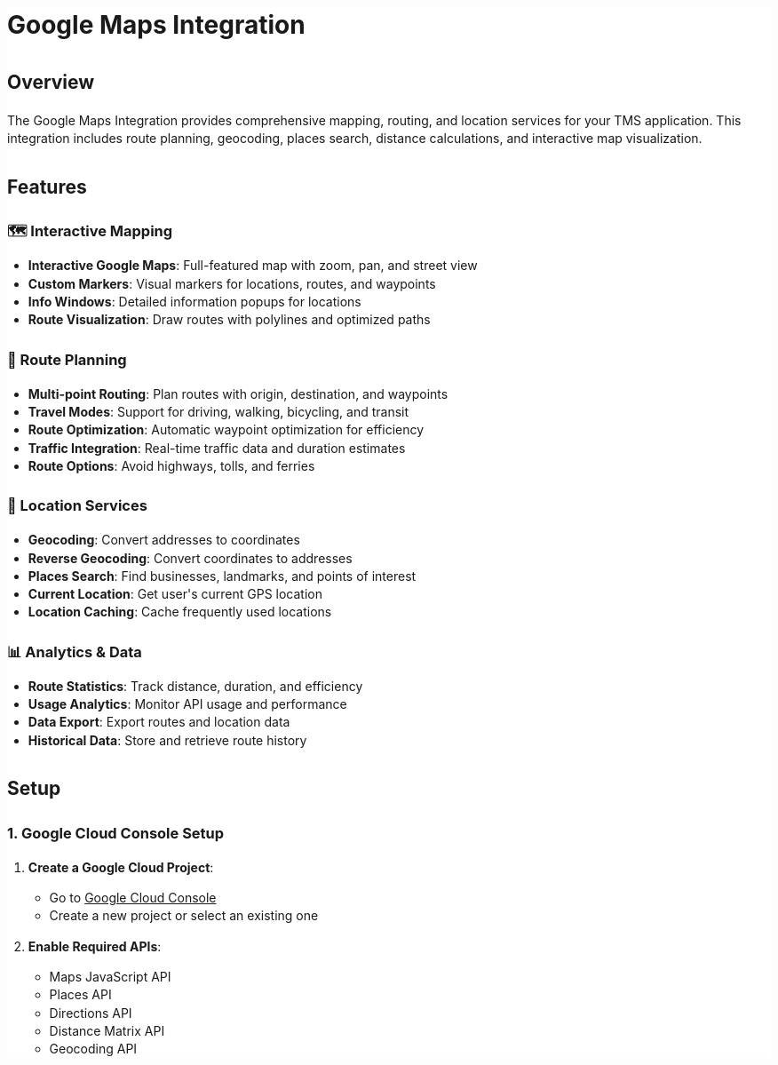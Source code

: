 # Google Maps Integration

## Overview

The Google Maps Integration provides comprehensive mapping, routing, and location services for your TMS application. This integration includes route planning, geocoding, places search, distance calculations, and interactive map visualization.

## Features

### 🗺️ Interactive Mapping
- **Interactive Google Maps**: Full-featured map with zoom, pan, and street view
- **Custom Markers**: Visual markers for locations, routes, and waypoints
- **Info Windows**: Detailed information popups for locations
- **Route Visualization**: Draw routes with polylines and optimized paths

### 🚗 Route Planning
- **Multi-point Routing**: Plan routes with origin, destination, and waypoints
- **Travel Modes**: Support for driving, walking, bicycling, and transit
- **Route Optimization**: Automatic waypoint optimization for efficiency
- **Traffic Integration**: Real-time traffic data and duration estimates
- **Route Options**: Avoid highways, tolls, and ferries

### 📍 Location Services
- **Geocoding**: Convert addresses to coordinates
- **Reverse Geocoding**: Convert coordinates to addresses
- **Places Search**: Find businesses, landmarks, and points of interest
- **Current Location**: Get user's current GPS location
- **Location Caching**: Cache frequently used locations

### 📊 Analytics & Data
- **Route Statistics**: Track distance, duration, and efficiency
- **Usage Analytics**: Monitor API usage and performance
- **Data Export**: Export routes and location data
- **Historical Data**: Store and retrieve route history

## Setup

### 1. Google Cloud Console Setup

1. **Create a Google Cloud Project**:
   - Go to [Google Cloud Console](https://console.cloud.google.com/)
   - Create a new project or select an existing one

2. **Enable Required APIs**:
   - Maps JavaScript API
   - Places API
   - Directions API
   - Distance Matrix API
   - Geocoding API

